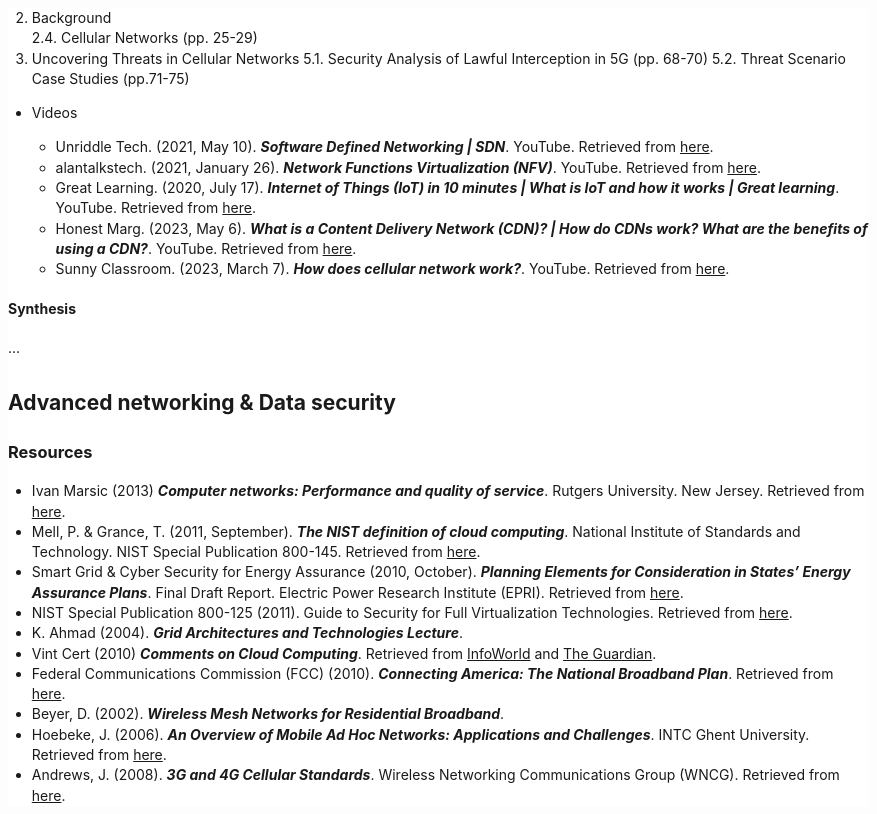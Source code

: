   2. Background  
    2.4. Cellular Networks (pp. 25-29) 
  5. Uncovering Threats in Cellular Networks 
    5.1. Security Analysis of Lawful Interception in 5G (pp. 68-70) 
    5.2. Threat Scenario Case Studies (pp.71-75) 

- Videos

  - Unriddle Tech. (2021, May 10). _**Software Defined Networking | SDN**_. YouTube. Retrieved from [here](https://youtu.be/lfqQhRkL4Vo).
  - alantalkstech. (2021, January 26). _**Network Functions Virtualization (NFV)**_. YouTube. Retrieved from [here](https://youtu.be/NtvoD0Lfzxc).
  - Great Learning. (2020, July 17). _**Internet of Things (IoT) in 10 minutes | What is IoT and how it works | Great learning**_. YouTube. Retrieved from [here](https://youtu.be/Fj02iTrWUx0).
  - Honest Marg. (2023, May 6). _**What is a Content Delivery Network (CDN)? | How do CDNs work? What are the benefits of using a CDN?**_. YouTube. Retrieved from [here](https://youtu.be/vNLQo13e20c).
  - Sunny Classroom. (2023, March 7). _**How does cellular network work?**_. YouTube. Retrieved from [here](https://youtu.be/cUWl_EhuNHg).

#### Synthesis

…


## Advanced networking & Data security

### Resources

- Ivan Marsic (2013) _**Computer networks: Performance and quality of service**_. Rutgers University. New Jersey. Retrieved from [here](https://www.ece.rutgers.edu/~marsic/books/CN/book-CN_marsic.pdf).
- Mell, P. & Grance, T. (2011, September). _**The NIST definition of cloud computing**_. National Institute of Standards and Technology. NIST Special Publication 800-145. Retrieved from [here](https://www.google.com/url?sa=t&rct=j&q=&esrc=s&source=web&cd=&ved=2ahUKEwi56pfj7p2EAxWXSaQEHfxKAoUQFnoECA4QAQ&url=https%3A%2F%2Fnvlpubs.nist.gov%2Fnistpubs%2Flegacy%2Fsp%2Fnistspecialpublication800-145.pdf&usg=AOvVaw3eDW_Nq66d7NUNBEv7FTeg&opi=89978449).
- Smart Grid & Cyber Security for Energy Assurance (2010, October). _**Planning Elements for Consideration in States’ Energy Assurance Plans**_. Final Draft Report. Electric Power Research Institute (EPRI). Retrieved from [here](https://www.google.com/url?sa=t&rct=j&q=&esrc=s&source=web&cd=&ved=2ahUKEwiIp4m0752EAxU-UqQEHUFwCr4QFnoECBEQAQ&url=https%3A%2F%2Fwww.researchgate.net%2Fprofile%2FMohamed-Mourad-Lafifi%2Fpost%2FCan_anybody_please_suggest_me_some_cyber_related_data_for_the_energy_delivery_systems_or_smart_grid%2Fattachment%2F5de5033e3843b0938393f852%2FAS%253A831639273869318%25401575289662750%2Fdownload%2FNASEO_Smart_Grid_and_Cyber_Security_for_Energy_Assurance_rev_November_2011.pdf&usg=AOvVaw2-6E3Uvbm-LKN4ERqTJR4K&opi=89978449).
- NIST Special Publication 800-125 (2011). Guide to Security for Full Virtualization Technologies. Retrieved from [here](https://csrc.nist.gov/pubs/sp/800/125/final). 
- K. Ahmad (2004). _**Grid Architectures and Technologies Lecture**_.
- Vint Cert (2010) _**Comments on Cloud Computing**_. Retrieved from [InfoWorld](https://www.infoworld.com/article/2629245/cerf-urges-standards-for-cloud-computing.html) and [The Guardian](https://www.theguardian.com/technology/blog/2010/feb/05/google-cloud-computing-intercloud-cerf).
- Federal Communications Commission (FCC) (2010). _**Connecting America: The National Broadband Plan**_. Retrieved from [here](https://transition.fcc.gov/national-broadband-plan/national-broadband-plan.pdf).
- Beyer, D. (2002). _**Wireless Mesh Networks for Residential Broadband**_.
- Hoebeke, J. (2006). _**An Overview of Mobile Ad Hoc Networks: Applications and Challenges**_. INTC Ghent University. Retrieved from [here](https://www.google.com/url?sa=t&rct=j&q=&esrc=s&source=web&cd=&ved=2ahUKEwiXstOd-52EAxVIUKQEHYbIB-8QFnoECA4QAQ&url=https%3A%2F%2Fwww-di.inf.puc-rio.br%2F~endler%2Fcourses%2FMobile%2Fpapers%2FMANET-Challenges.pdf&usg=AOvVaw01eehm0MYKldHGGX1aw2T_&opi=89978449).
- Andrews, J. (2008). _**3G and 4G Cellular Standards**_. Wireless Networking Communications Group (WNCG). Retrieved from [here](https://www.google.com/url?sa=t&rct=j&q=&esrc=s&source=web&cd=&ved=2ahUKEwiQlqnB-52EAxXrSKQEHZwQDtsQFnoECBkQAQ&url=https%3A%2F%2Fwww.cosmocom.gr%2Fwp-content%2Fuploads%2F2013%2F05%2FWirelessStandardsSummary.pdf&usg=AOvVaw3HVE0WP7pmXZV4lRIn4lJ4&opi=89978449).